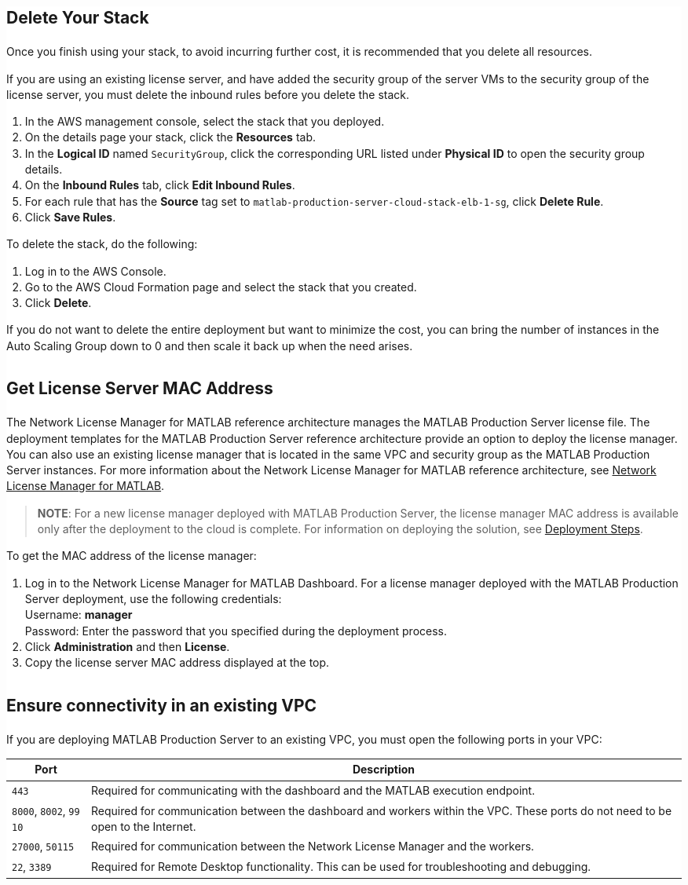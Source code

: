 ## Delete Your Stack

Once you finish using your stack, to avoid incurring further cost, it is recommended that you delete all resources. 

If you are using an existing license server, and have added the security group of the server VMs to the security group of the license server, you must delete the inbound rules before you delete the stack.
1. In the AWS management console, select the stack that you deployed. 
1. On the details page your stack, click the **Resources** tab.
1. In the **Logical ID** named `SecurityGroup`, click the corresponding URL listed under **Physical ID** to open the security group details.
1. On the **Inbound Rules** tab, click **Edit Inbound Rules**.
1. For each rule that has the **Source** tag set to `matlab-production-server-cloud-stack-elb-1-sg`, click **Delete Rule**. 
1. Click **Save Rules**.

To delete the stack, do the following:
1. Log in to the AWS Console.
3. Go to the AWS Cloud Formation page and select the stack that you created.
3. Click **Delete**.

If you do not want to delete the entire deployment but want to minimize the cost, you can bring the number of instances in the Auto Scaling Group down to 0 and then scale it back up when the need arises.

## Get License Server MAC Address
The Network License Manager for MATLAB reference architecture manages the MATLAB Production Server license file. The deployment templates for the MATLAB Production Server reference architecture provide an option to deploy the license manager. You can also use an existing license manager that is located in the same VPC and security group as the MATLAB Production Server instances. For more information about the Network License Manager for MATLAB reference architecture, see [Network License Manager for MATLAB](https://github.com/mathworks-ref-arch/license-manager-for-matlab-on-aws).

>**NOTE**: For a new license manager deployed with MATLAB Production Server, the license manager MAC address is available only after the deployment to the cloud is complete. For information on deploying the solution, see [Deployment Steps](/README.md#deployment-steps).

To get the MAC address of the license manager: 
1. Log in to the Network License Manager for MATLAB Dashboard. For a license manager deployed with the MATLAB Production Server deployment, use the following credentials:<br>
Username: **manager**<br>
Password: Enter the password that you specified during the deployment process.
1. Click **Administration** and then **License**.
1. Copy the license server MAC address displayed at the top.

## Ensure connectivity in an existing VPC
If you are deploying MATLAB Production Server to an existing VPC, you must open the following ports in your VPC:


| Port | Description |
|------|------------ |
| `443` | Required for communicating with the dashboard and the MATLAB execution endpoint. |
| `8000`, `8002`, `9910` | Required for communication between the dashboard and workers within the VPC.  These ports do not need to be open to the Internet. |
| `27000`, `50115` | Required for communication between the Network License Manager and the workers. |
| `22`, `3389` | Required for Remote Desktop functionality. This can be used for troubleshooting and debugging. |
